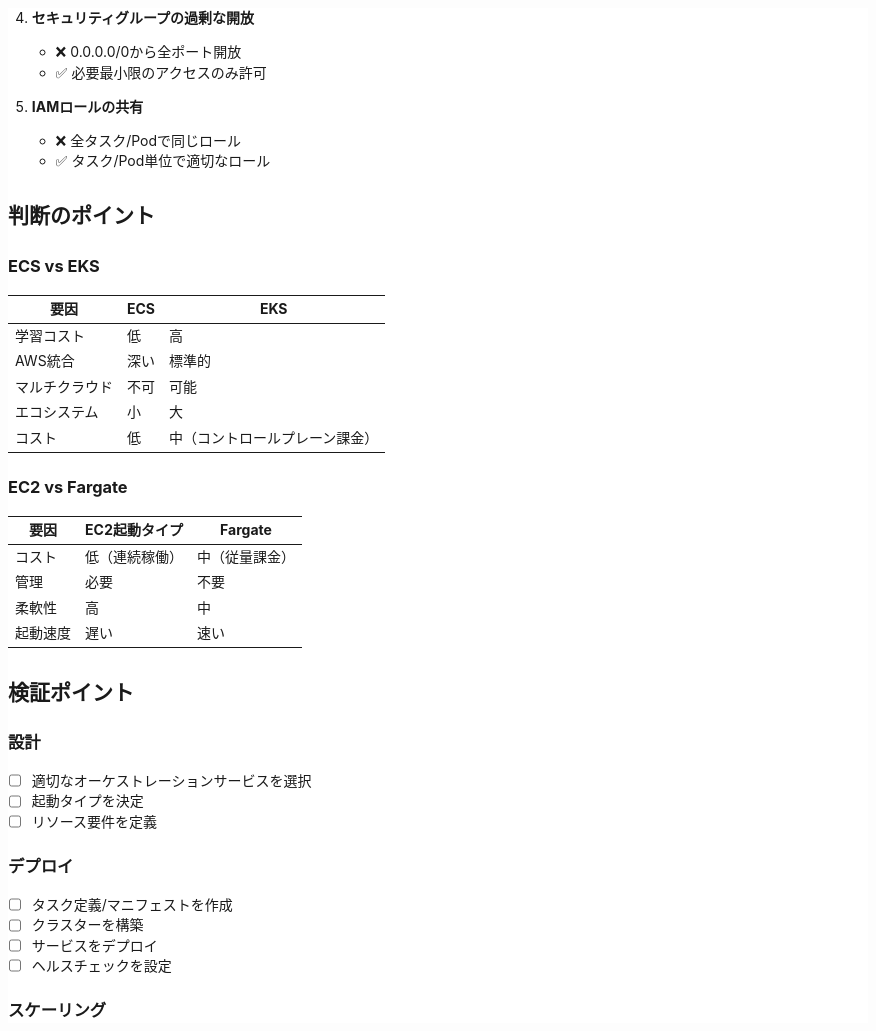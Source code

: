 4. **セキュリティグループの過剰な開放**
   - ❌ 0.0.0.0/0から全ポート開放
   - ✅ 必要最小限のアクセスのみ許可

5. **IAMロールの共有**
   - ❌ 全タスク/Podで同じロール
   - ✅ タスク/Pod単位で適切なロール

## 判断のポイント

### ECS vs EKS

| 要因 | ECS | EKS |
|-----|-----|-----|
| 学習コスト | 低 | 高 |
| AWS統合 | 深い | 標準的 |
| マルチクラウド | 不可 | 可能 |
| エコシステム | 小 | 大 |
| コスト | 低 | 中（コントロールプレーン課金） |

### EC2 vs Fargate

| 要因 | EC2起動タイプ | Fargate |
|-----|-------------|---------|
| コスト | 低（連続稼働） | 中（従量課金） |
| 管理 | 必要 | 不要 |
| 柔軟性 | 高 | 中 |
| 起動速度 | 遅い | 速い |

## 検証ポイント

### 設計

- [ ] 適切なオーケストレーションサービスを選択
- [ ] 起動タイプを決定
- [ ] リソース要件を定義

### デプロイ

- [ ] タスク定義/マニフェストを作成
- [ ] クラスターを構築
- [ ] サービスをデプロイ
- [ ] ヘルスチェックを設定

### スケーリング
